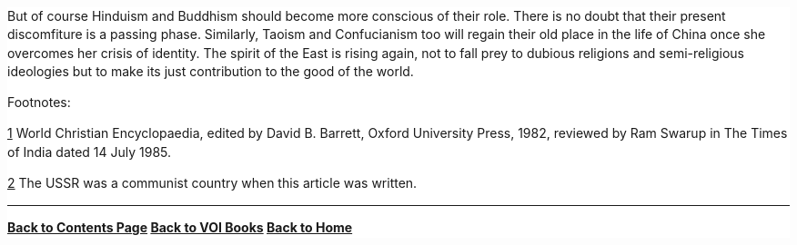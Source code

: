 But of course Hinduism and Buddhism should become more conscious of
their role. There is no doubt that their present discomfiture is a
passing phase. Similarly, Taoism and Confucianism too will regain their
old place in the life of China once she overcomes her crisis of
identity. The spirit of the East is rising again, not to fall prey to
dubious religions and semi-religious ideologies but to make its just
contribution to the good of the world.

 

Footnotes:

 

[1](#1a) World Christian Encyclopaedia, edited by David B. Barrett,
Oxford University Press, 1982, reviewed by Ram Swarup in The Times of
India dated 14 July 1985.  

[2](#2a) The USSR was a communist country when this article was written.

 

 

------------------------------------------------------------------------

**[Back to Contents Page](index.htm)    [Back to VOI
Books](http://voiceofdharma.org/books)    [Back to
Home](http://voiceofdharma.org)**
